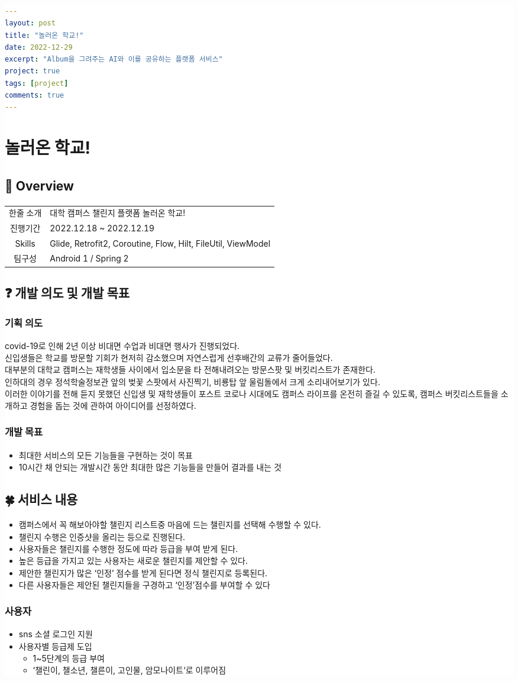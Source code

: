 ```yaml
---
layout: post
title: "놀러온 학교!"
date: 2022-12-29
excerpt: "Album을 그려주는 AI와 이를 공유하는 플랫폼 서비스"
project: true
tags: [project]
comments: true
---
```


# 놀러온 학교!
## 👀 Overview

| | |
|:---:|:---|
|한줄 소개|대학 캠퍼스 챌린지 플랫폼 놀러온 학교!|
|진행기간|2022.12.18 ~ 2022.12.19|
|Skills|Glide, Retrofit2, Coroutine, Flow, Hilt, FileUtil, ViewModel|
|팀구성|Android 1 / Spring 2|

## ❓ 개발 의도 및 개발 목표

### 기획 의도
covid-19로 인해 2년 이상 비대면 수업과 비대면 행사가 진행되었다.    
신입생들은 학교를 방문할 기회가 현저히 감소했으며 자연스럽게 선후배간의 교류가 줄어들었다.    
대부분의 대학교 캠퍼스는 재학생들 사이에서 입소문을 타 전해내려오는 방문스팟 및 버킷리스트가 존재한다.   
인하대의 경우 정석학술정보관 앞의 벚꽃 스팟에서 사진찍기, 비룡탑 앞 울림돌에서 크게 소리내어보기가 있다.   
이러한 이야기를 전해 듣지 못했던 신입생 및 재학생들이 포스트 코로나 시대에도 캠퍼스 라이프를 온전히 즐길 수 있도록, 캠퍼스 버킷리스트들을 소개하고 경험을 돕는 것에 관하여 아이디어를 선정하였다.

### 개발 목표
- 최대한 서비스의 모든 기능들을 구현하는 것이 목표
- 10시간 채 안되는 개발시간 동안 최대한 많은 기능들을 만들어 결과를 내는 것

## 🍀 서비스 내용
- 캠퍼스에서 꼭 해보아야할 챌린지 리스트중 마음에 드는 챌린지를 선택해 수행할 수 있다.
- 챌린지 수행은 인증샷을 올리는 등으로 진행된다.
- 사용자들은 챌린지를 수행한 정도에 따라 등급을 부여 받게 된다.
- 높은 등급을 가지고 있는 사용자는 새로운 챌린지를 제안할 수 있다.
- 제안한 챌린지가 많은 ‘인정’ 점수를 받게 된다면 정식 챌린지로 등록된다.
- 다른 사용자들은 제안된 챌린지들을 구경하고 ‘인정’점수를 부여할 수 있다

### 사용자
- sns 소셜 로그인 지원
- 사용자별 등급제 도입
    * 1~5단계의 등급 부여
    * ‘챌린이, 챌소년, 챌른이, 고인물, 암모나이트‘로 이루어짐
